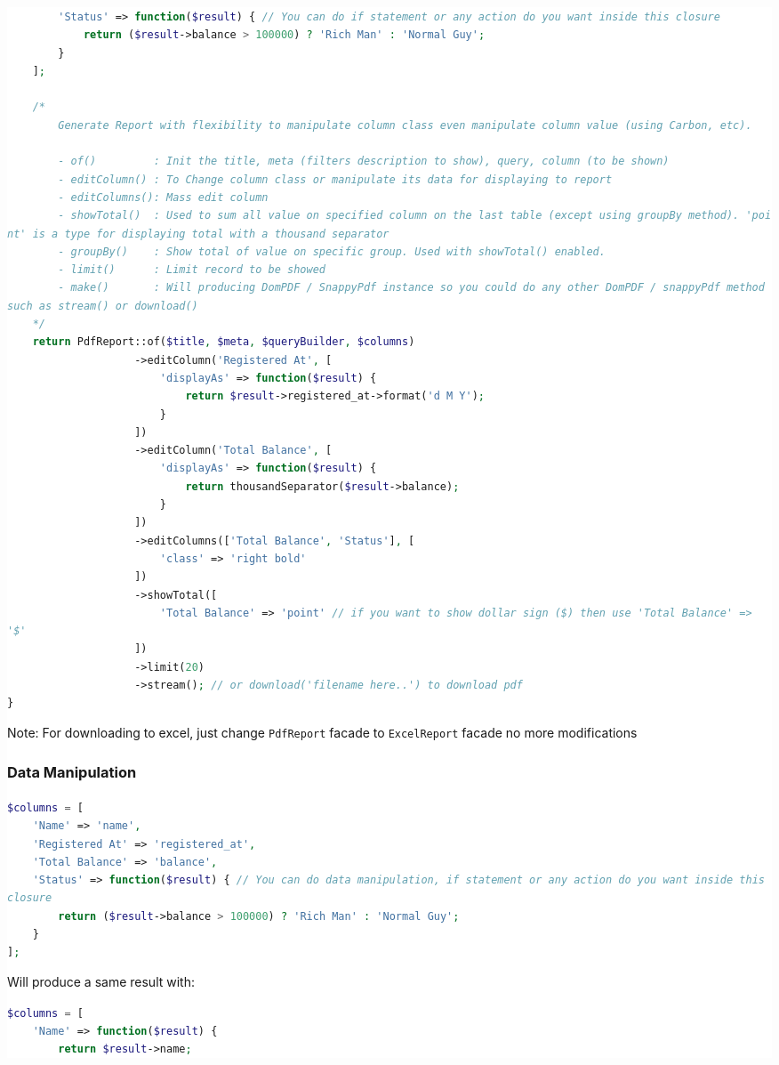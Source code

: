 ```php
        'Status' => function($result) { // You can do if statement or any action do you want inside this closure
            return ($result->balance > 100000) ? 'Rich Man' : 'Normal Guy';
        }
    ];

    /*
        Generate Report with flexibility to manipulate column class even manipulate column value (using Carbon, etc).

        - of()         : Init the title, meta (filters description to show), query, column (to be shown)
        - editColumn() : To Change column class or manipulate its data for displaying to report
        - editColumns(): Mass edit column
        - showTotal()  : Used to sum all value on specified column on the last table (except using groupBy method). 'point' is a type for displaying total with a thousand separator
        - groupBy()    : Show total of value on specific group. Used with showTotal() enabled.
        - limit()      : Limit record to be showed
        - make()       : Will producing DomPDF / SnappyPdf instance so you could do any other DomPDF / snappyPdf method such as stream() or download()
    */
    return PdfReport::of($title, $meta, $queryBuilder, $columns)
                    ->editColumn('Registered At', [
                        'displayAs' => function($result) {
                            return $result->registered_at->format('d M Y');
                        }
                    ])
                    ->editColumn('Total Balance', [
                        'displayAs' => function($result) {
                            return thousandSeparator($result->balance);
                        }
                    ])
                    ->editColumns(['Total Balance', 'Status'], [
                        'class' => 'right bold'
                    ])
                    ->showTotal([
                        'Total Balance' => 'point' // if you want to show dollar sign ($) then use 'Total Balance' => '$'
                    ])
                    ->limit(20)
                    ->stream(); // or download('filename here..') to download pdf
}
```

Note: For downloading to excel, just change `PdfReport` facade to `ExcelReport` facade no more modifications

### Data Manipulation
```php
$columns = [
    'Name' => 'name',
    'Registered At' => 'registered_at',
    'Total Balance' => 'balance',
    'Status' => function($result) { // You can do data manipulation, if statement or any action do you want inside this closure
        return ($result->balance > 100000) ? 'Rich Man' : 'Normal Guy';
    }
];
```
Will produce a same result with:
```php
$columns = [
    'Name' => function($result) {
        return $result->name;
```